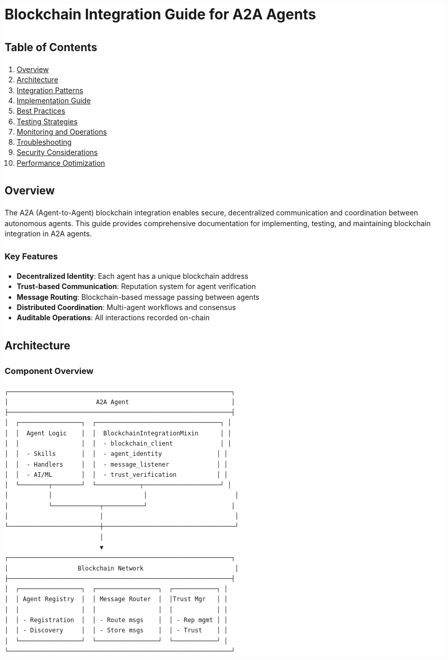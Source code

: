 # Blockchain Integration Guide for A2A Agents

## Table of Contents
1. [Overview](#overview)
2. [Architecture](#architecture)
3. [Integration Patterns](#integration-patterns)
4. [Implementation Guide](#implementation-guide)
5. [Best Practices](#best-practices)
6. [Testing Strategies](#testing-strategies)
7. [Monitoring and Operations](#monitoring-and-operations)
8. [Troubleshooting](#troubleshooting)
9. [Security Considerations](#security-considerations)
10. [Performance Optimization](#performance-optimization)

## Overview

The A2A (Agent-to-Agent) blockchain integration enables secure, decentralized communication and coordination between autonomous agents. This guide provides comprehensive documentation for implementing, testing, and maintaining blockchain integration in A2A agents.

### Key Features
- **Decentralized Identity**: Each agent has a unique blockchain address
- **Trust-based Communication**: Reputation system for agent verification
- **Message Routing**: Blockchain-based message passing between agents
- **Distributed Coordination**: Multi-agent workflows and consensus
- **Auditable Operations**: All interactions recorded on-chain

## Architecture

### Component Overview

```
┌─────────────────────────────────────────────────────────────┐
│                        A2A Agent                            │
├─────────────────────────────────────────────────────────────┤
│  ┌─────────────────┐  ┌──────────────────────────────────┐ │
│  │  Agent Logic    │  │  BlockchainIntegrationMixin      │ │
│  │                 │  │  - blockchain_client             │ │
│  │  - Skills       │  │  - agent_identity               │ │
│  │  - Handlers     │  │  - message_listener             │ │
│  │  - AI/ML        │  │  - trust_verification           │ │
│  └────────┬────────┘  └────────────┬─────────────────────┘ │
│           │                         │                        │
│           └─────────────┬───────────┘                       │
│                         │                                    │
└─────────────────────────┼────────────────────────────────────┘
                          │
                          ▼
┌─────────────────────────────────────────────────────────────┐
│                   Blockchain Network                         │
├─────────────────────────────────────────────────────────────┤
│  ┌─────────────────┐  ┌─────────────────┐  ┌────────────┐ │
│  │ Agent Registry  │  │ Message Router  │  │Trust Mgr   │ │
│  │                 │  │                 │  │            │ │
│  │ - Registration  │  │ - Route msgs    │  │ - Rep mgmt │ │
│  │ - Discovery     │  │ - Store msgs    │  │ - Trust    │ │
│  └─────────────────┘  └─────────────────┘  └────────────┘ │
└─────────────────────────────────────────────────────────────┘
```
